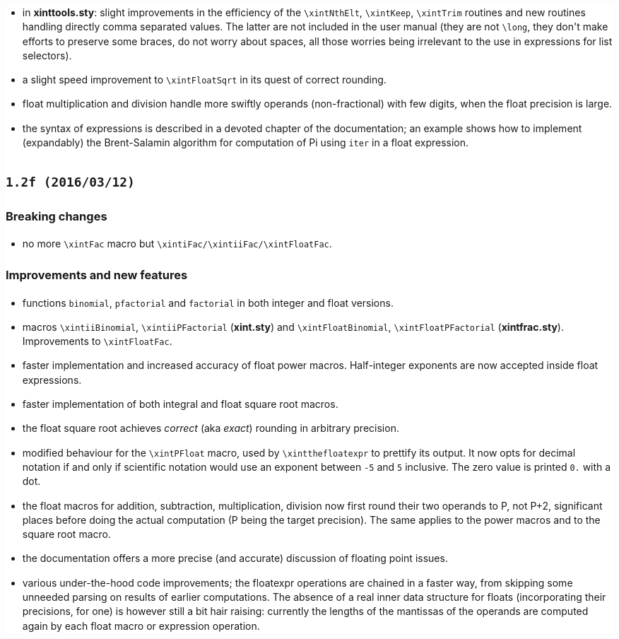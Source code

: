  - in **xinttools.sty**: slight improvements in the efficiency of the
   `\xintNthElt`, `\xintKeep`, `\xintTrim` routines and new routines
   handling directly comma separated values. The latter are not included
   in the user manual (they are not `\long`, they don't make efforts to
   preserve some braces, do not worry about spaces, all those worries
   being irrelevant to the use in expressions for list selectors).

 - a slight speed improvement to `\xintFloatSqrt` in its quest of
   correct rounding.

 - float multiplication and division handle more swiftly operands
   (non-fractional) with few digits, when the float precision is large.

 - the syntax of expressions is described in a devoted chapter of the
   documentation; an example shows how to implement (expandably) the
   Brent-Salamin algorithm for computation of Pi using `iter` in a float
   expression.


`1.2f (2016/03/12)`
----

### Breaking changes

 - no more `\xintFac` macro but `\xintiFac/\xintiiFac/\xintFloatFac`.

### Improvements and new features

 - functions `binomial`, `pfactorial` and `factorial` in both integer
   and float versions.

 - macros `\xintiiBinomial`, `\xintiiPFactorial`
   (**xint.sty**) and `\xintFloatBinomial`, `\xintFloatPFactorial`
   (**xintfrac.sty**). Improvements to `\xintFloatFac`.

 - faster implementation and increased accuracy of float power macros.
   Half-integer exponents are now accepted inside float expressions.

 - faster implementation of both integral and float square root macros.

 - the float square root achieves
   *correct* (aka *exact*) rounding in arbitrary precision.

 - modified behaviour for the `\xintPFloat` macro, used by
   `\xintthefloatexpr` to prettify its output. It now opts for decimal
   notation if and only if scientific notation would use an exponent between
   `-5` and `5` inclusive. The zero value is printed `0.` with a dot.

 - the float macros for addition, subtraction, multiplication, division now
   first round their two operands to P, not P+2, significant places before
   doing the actual computation (P being the target precision). The same
   applies to the power macros and to the square root macro.

 - the documentation offers a more precise (and accurate) discussion of
   floating point issues.

 - various under-the-hood code improvements; the floatexpr operations are
   chained in a faster way, from skipping some unneeded parsing on results of
   earlier computations. The absence of a real inner data structure for floats
   (incorporating their precisions, for one) is however still a bit hair
   raising: currently the lengths of the mantissas of the operands are computed
   again by each float macro or expression operation.
